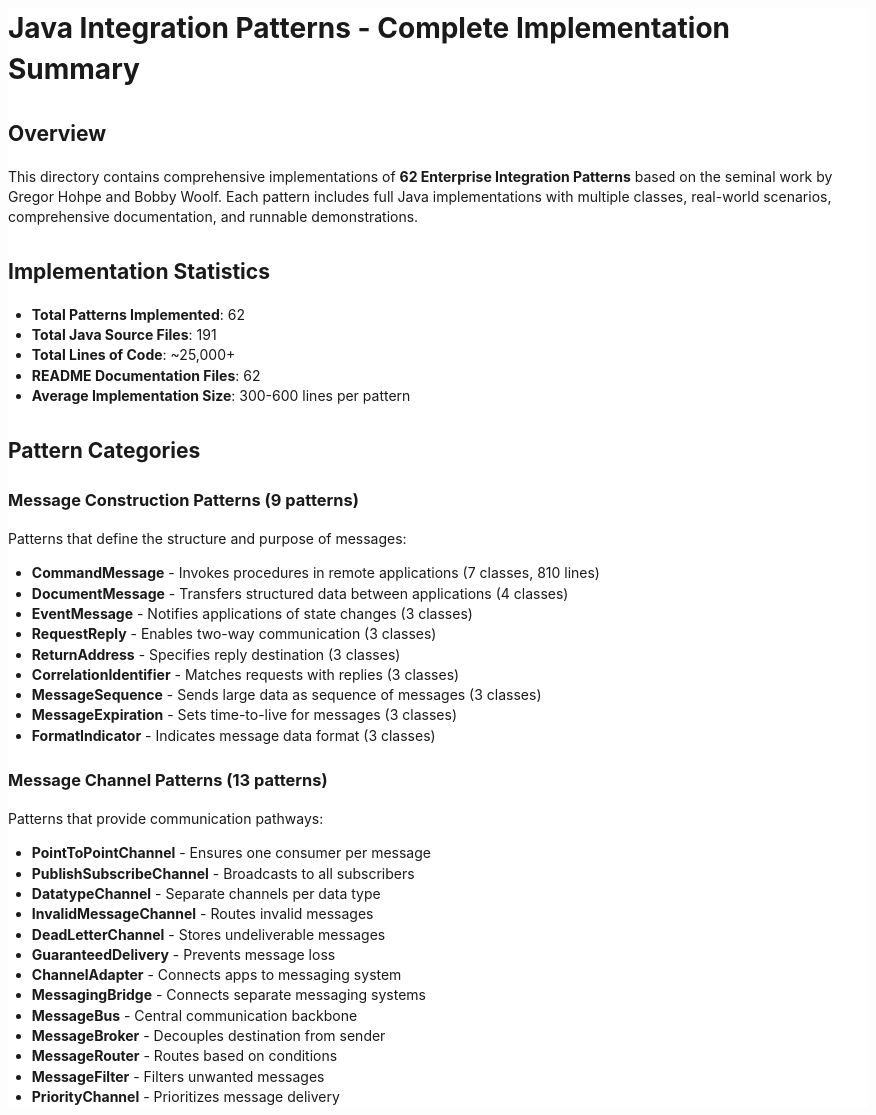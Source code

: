 # Java Integration Patterns - Complete Implementation Summary

## Overview

This directory contains comprehensive implementations of **62 Enterprise Integration Patterns** based on the seminal work by Gregor Hohpe and Bobby Woolf. Each pattern includes full Java implementations with multiple classes, real-world scenarios, comprehensive documentation, and runnable demonstrations.

## Implementation Statistics

- **Total Patterns Implemented**: 62
- **Total Java Source Files**: 191
- **Total Lines of Code**: ~25,000+
- **README Documentation Files**: 62
- **Average Implementation Size**: 300-600 lines per pattern

## Pattern Categories

### Message Construction Patterns (9 patterns)
Patterns that define the structure and purpose of messages:

- **CommandMessage** - Invokes procedures in remote applications (7 classes, 810 lines)
- **DocumentMessage** - Transfers structured data between applications (4 classes)
- **EventMessage** - Notifies applications of state changes (3 classes)
- **RequestReply** - Enables two-way communication (3 classes)
- **ReturnAddress** - Specifies reply destination (3 classes)
- **CorrelationIdentifier** - Matches requests with replies (3 classes)
- **MessageSequence** - Sends large data as sequence of messages (3 classes)
- **MessageExpiration** - Sets time-to-live for messages (3 classes)
- **FormatIndicator** - Indicates message data format (3 classes)

### Message Channel Patterns (13 patterns)
Patterns that provide communication pathways:

- **PointToPointChannel** - Ensures one consumer per message
- **PublishSubscribeChannel** - Broadcasts to all subscribers
- **DatatypeChannel** - Separate channels per data type
- **InvalidMessageChannel** - Routes invalid messages
- **DeadLetterChannel** - Stores undeliverable messages
- **GuaranteedDelivery** - Prevents message loss
- **ChannelAdapter** - Connects apps to messaging system
- **MessagingBridge** - Connects separate messaging systems
- **MessageBus** - Central communication backbone
- **MessageBroker** - Decouples destination from sender
- **MessageRouter** - Routes based on conditions
- **MessageFilter** - Filters unwanted messages
- **PriorityChannel** - Prioritizes message delivery
